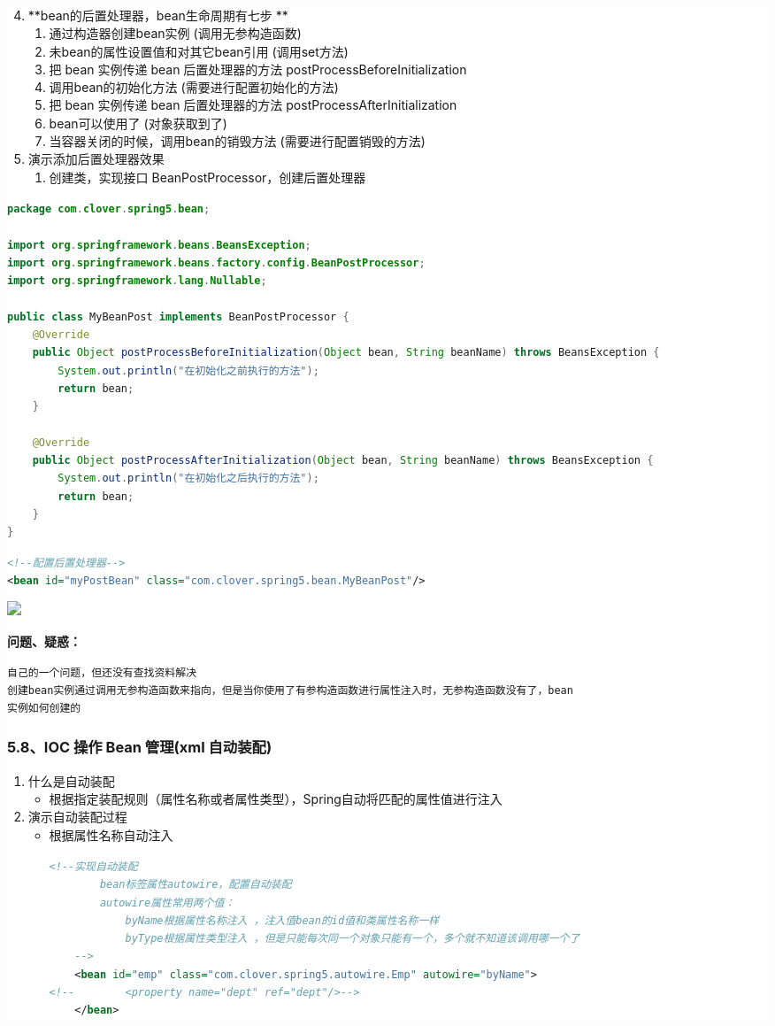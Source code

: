 4. **bean的后置处理器，bean生命周期有七步 **
	1. 通过构造器创建bean实例  (调用无参构造函数)
	2. 未bean的属性设置值和对其它bean引用  (调用set方法)
	3. 把 bean 实例传递 bean 后置处理器的方法 postProcessBeforeInitialization 
	4. 调用bean的初始化方法  (需要进行配置初始化的方法)
	5. 把 bean 实例传递 bean 后置处理器的方法 postProcessAfterInitialization
	6. bean可以使用了  (对象获取到了)
	7. 当容器关闭的时候，调用bean的销毁方法  (需要进行配置销毁的方法)
5. 演示添加后置处理器效果
	1. 创建类，实现接口 BeanPostProcessor，创建后置处理器
~~~Java
package com.clover.spring5.bean;

import org.springframework.beans.BeansException;
import org.springframework.beans.factory.config.BeanPostProcessor;
import org.springframework.lang.Nullable;

public class MyBeanPost implements BeanPostProcessor {
    @Override
    public Object postProcessBeforeInitialization(Object bean, String beanName) throws BeansException {
        System.out.println("在初始化之前执行的方法");
        return bean;
    }

    @Override
    public Object postProcessAfterInitialization(Object bean, String beanName) throws BeansException {
        System.out.println("在初始化之后执行的方法");
        return bean;
    }
}
~~~

~~~xml
<!--配置后置处理器-->
<bean id="myPostBean" class="com.clover.spring5.bean.MyBeanPost"/>
~~~

![](https://cdn.jsdelivr.net/gh/cloverfelix/image/image/20211031105108.png)

**问题、疑惑：**

	自己的一个问题，但还没有查找资料解决
	创建bean实例通过调用无参构造函数来指向，但是当你使用了有参构造函数进行属性注入时，无参构造函数没有了，bean
	实例如何创建的
	
### 5.8、IOC 操作 Bean 管理(xml 自动装配)
1. 什么是自动装配
	- 根据指定装配规则（属性名称或者属性类型），Spring自动将匹配的属性值进行注入
2. 演示自动装配过程
	- 根据属性名称自动注入
		~~~xml
		<!--实现自动装配
				bean标签属性autowire，配置自动装配
				autowire属性常用两个值：
					byName根据属性名称注入 ，注入值bean的id值和类属性名称一样
					byType根据属性类型注入 ，但是只能每次同一个对象只能有一个，多个就不知道该调用哪一个了
			-->
			<bean id="emp" class="com.clover.spring5.autowire.Emp" autowire="byName">
		<!--        <property name="dept" ref="dept"/>-->
			</bean>
